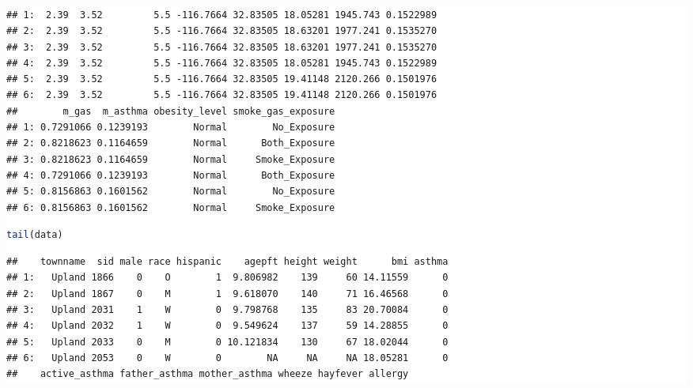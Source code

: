     ## 1:  2.39  3.52         5.5 -116.7664 32.83505 18.05281 1945.743 0.1522989
    ## 2:  2.39  3.52         5.5 -116.7664 32.83505 18.63201 1977.241 0.1535270
    ## 3:  2.39  3.52         5.5 -116.7664 32.83505 18.63201 1977.241 0.1535270
    ## 4:  2.39  3.52         5.5 -116.7664 32.83505 18.05281 1945.743 0.1522989
    ## 5:  2.39  3.52         5.5 -116.7664 32.83505 19.41148 2120.266 0.1501976
    ## 6:  2.39  3.52         5.5 -116.7664 32.83505 19.41148 2120.266 0.1501976
    ##        m_gas  m_asthma obesity_level smoke_gas_exposure
    ## 1: 0.7291066 0.1239193        Normal        No_Exposure
    ## 2: 0.8218623 0.1164659        Normal      Both_Exposure
    ## 3: 0.8218623 0.1164659        Normal     Smoke_Exposure
    ## 4: 0.7291066 0.1239193        Normal      Both_Exposure
    ## 5: 0.8156863 0.1601562        Normal        No_Exposure
    ## 6: 0.8156863 0.1601562        Normal     Smoke_Exposure

``` r
tail(data)
```

    ##    townname  sid male race hispanic    agepft height weight      bmi asthma
    ## 1:   Upland 1866    0    O        1  9.806982    139     60 14.11559      0
    ## 2:   Upland 1867    0    M        1  9.618070    140     71 16.46568      0
    ## 3:   Upland 2031    1    W        0  9.798768    135     83 20.70084      0
    ## 4:   Upland 2032    1    W        0  9.549624    137     59 14.28855      0
    ## 5:   Upland 2033    0    M        0 10.121834    130     67 18.02044      0
    ## 6:   Upland 2053    0    W        0        NA     NA     NA 18.05281      0
    ##    active_asthma father_asthma mother_asthma wheeze hayfever allergy